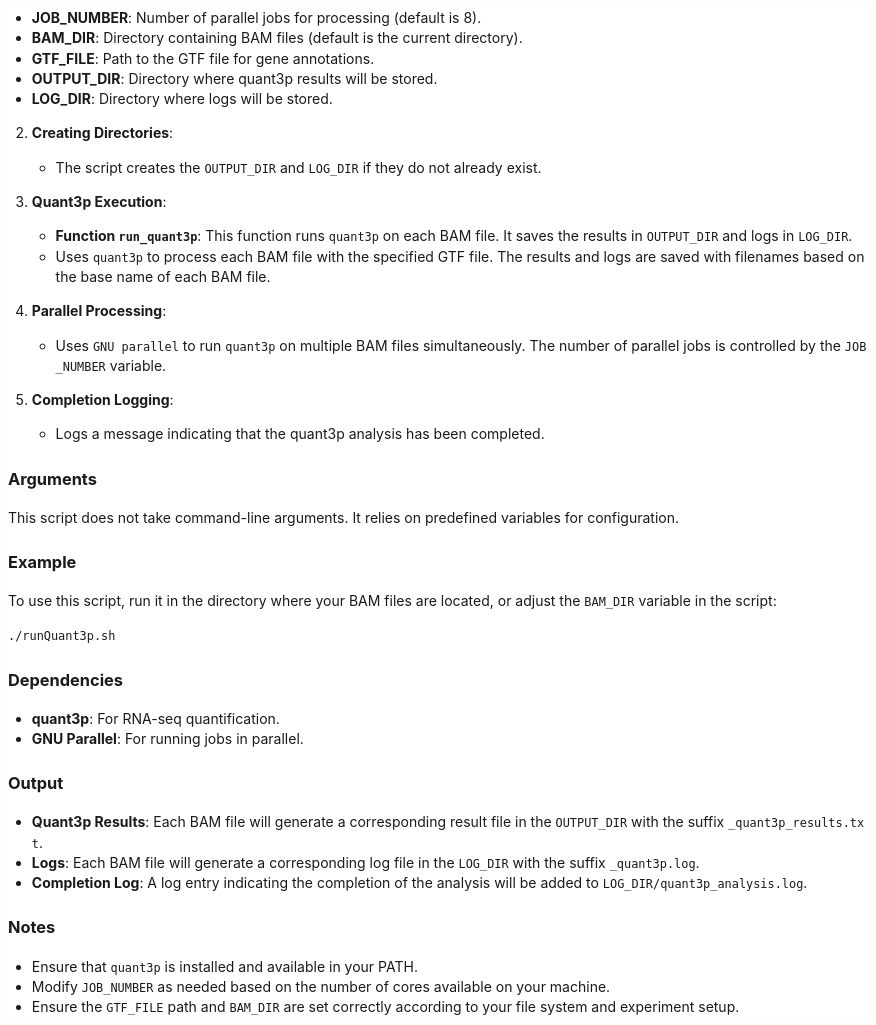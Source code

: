   - **JOB_NUMBER**: Number of parallel jobs for processing (default is 8).
   - **BAM_DIR**: Directory containing BAM files (default is the current directory).
   - **GTF_FILE**: Path to the GTF file for gene annotations.
   - **OUTPUT_DIR**: Directory where quant3p results will be stored.
   - **LOG_DIR**: Directory where logs will be stored.

2. **Creating Directories**:

   - The script creates the `OUTPUT_DIR` and `LOG_DIR` if they do not already exist.

3. **Quant3p Execution**:

   - **Function `run_quant3p`**: This function runs `quant3p` on each BAM file. It saves the results in `OUTPUT_DIR` and logs in `LOG_DIR`.
   - Uses `quant3p` to process each BAM file with the specified GTF file. The results and logs are saved with filenames based on the base name of each BAM file.

4. **Parallel Processing**:

   - Uses `GNU parallel` to run `quant3p` on multiple BAM files simultaneously. The number of parallel jobs is controlled by the `JOB_NUMBER` variable.

5. **Completion Logging**:
   - Logs a message indicating that the quant3p analysis has been completed.

### Arguments

This script does not take command-line arguments. It relies on predefined variables for configuration.

### Example

To use this script, run it in the directory where your BAM files are located, or adjust the `BAM_DIR` variable in the script:

```bash
./runQuant3p.sh
```

### Dependencies

- **quant3p**: For RNA-seq quantification.
- **GNU Parallel**: For running jobs in parallel.

### Output

- **Quant3p Results**: Each BAM file will generate a corresponding result file in the `OUTPUT_DIR` with the suffix `_quant3p_results.txt`.
- **Logs**: Each BAM file will generate a corresponding log file in the `LOG_DIR` with the suffix `_quant3p.log`.
- **Completion Log**: A log entry indicating the completion of the analysis will be added to `LOG_DIR/quant3p_analysis.log`.

### Notes

- Ensure that `quant3p` is installed and available in your PATH.
- Modify `JOB_NUMBER` as needed based on the number of cores available on your machine.
- Ensure the `GTF_FILE` path and `BAM_DIR` are set correctly according to your file system and experiment setup.
